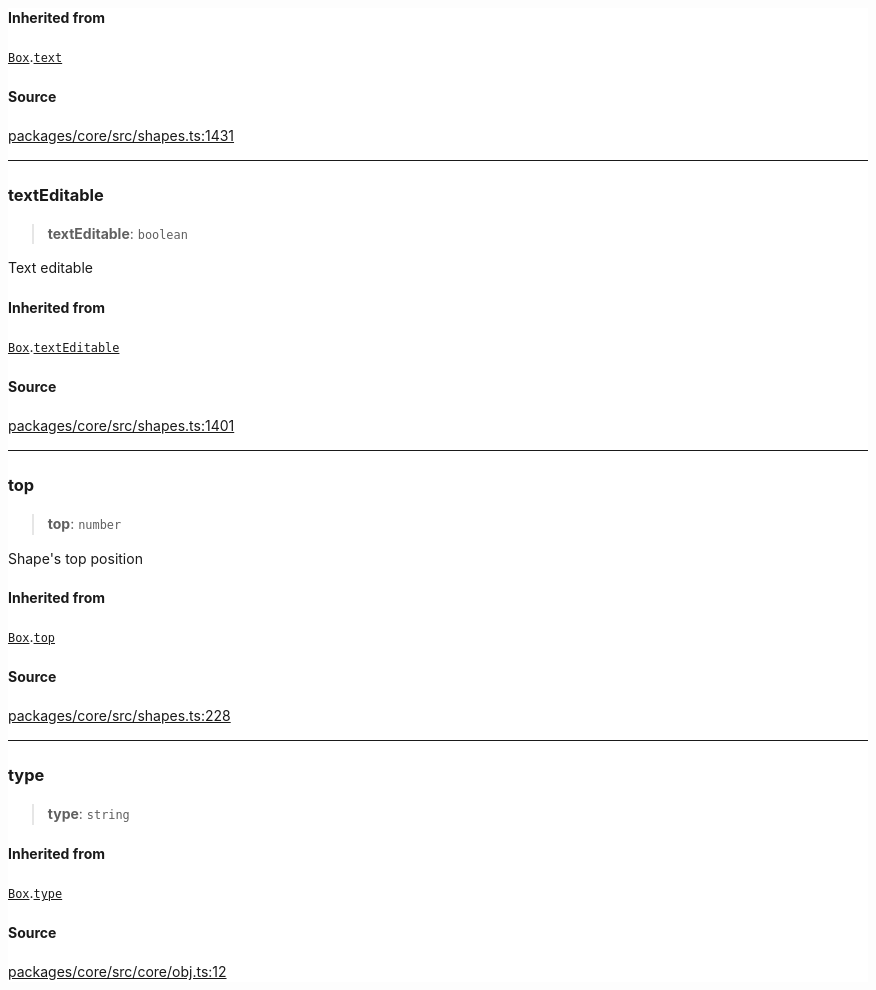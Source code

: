 #### Inherited from

[`Box`](/api-core/classes/box/).[`text`](/api-core/classes/box/#text)

#### Source

[packages/core/src/shapes.ts:1431](https://github.com/dgmjs/dgmjs/blob/main/packages/core/src/shapes.ts#L1431)

***

### textEditable

> **textEditable**: `boolean`

Text editable

#### Inherited from

[`Box`](/api-core/classes/box/).[`textEditable`](/api-core/classes/box/#texteditable)

#### Source

[packages/core/src/shapes.ts:1401](https://github.com/dgmjs/dgmjs/blob/main/packages/core/src/shapes.ts#L1401)

***

### top

> **top**: `number`

Shape's top position

#### Inherited from

[`Box`](/api-core/classes/box/).[`top`](/api-core/classes/box/#top)

#### Source

[packages/core/src/shapes.ts:228](https://github.com/dgmjs/dgmjs/blob/main/packages/core/src/shapes.ts#L228)

***

### type

> **type**: `string`

#### Inherited from

[`Box`](/api-core/classes/box/).[`type`](/api-core/classes/box/#type)

#### Source

[packages/core/src/core/obj.ts:12](https://github.com/dgmjs/dgmjs/blob/main/packages/core/src/core/obj.ts#L12)
